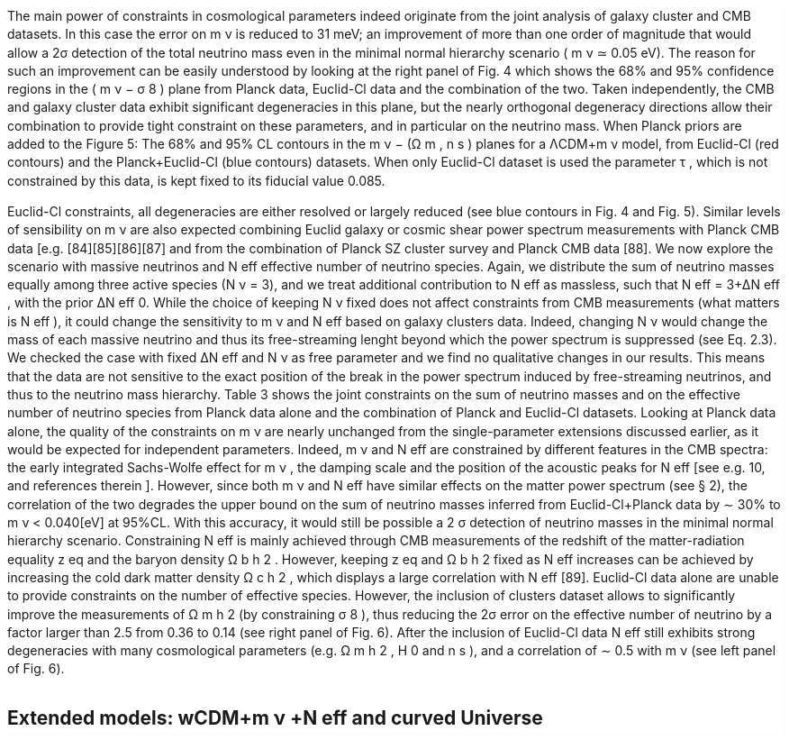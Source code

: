 The main power of constraints in cosmological parameters indeed originate from the joint analysis of galaxy cluster and CMB datasets. In this case the error on m ν is reduced to 31 meV; an improvement of more than one order of magnitude that would allow a 2σ detection of the total neutrino mass even in the minimal normal hierarchy scenario ( m ν ≃ 0.05 eV). The reason for such an improvement can be easily understood by looking at the right panel of Fig. 4 which shows the 68% and 95% confidence regions in the ( m ν − σ 8 ) plane from Planck data, Euclid-Cl data and the combination of the two. Taken independently, the CMB and galaxy cluster data exhibit significant degeneracies in this plane, but the nearly orthogonal degeneracy directions allow their combination to provide tight constraint on these parameters, and in particular on the neutrino mass. When Planck priors are added to the  Figure 5: The 68% and 95% CL contours in the m ν − (Ω m , n s ) planes for a ΛCDM+m ν model, from Euclid-Cl (red contours) and the Planck+Euclid-Cl (blue contours) datasets. When only Euclid-Cl dataset is used the parameter τ , which is not constrained by this data, is kept fixed to its fiducial value 0.085.

Euclid-Cl constraints, all degeneracies are either resolved or largely reduced (see blue contours in Fig. 4 and Fig. 5). Similar levels of sensibility on m ν are also expected combining Euclid galaxy or cosmic shear power spectrum measurements with Planck CMB data [e.g. [84][85][86][87] and from the combination of Planck SZ cluster survey and Planck CMB data [88]. We now explore the scenario with massive neutrinos and N eff effective number of neutrino species. Again, we distribute the sum of neutrino masses equally among three active species (N ν = 3), and we treat additional contribution to N eff as massless, such that N eff = 3+∆N eff , with the prior ∆N eff 0. While the choice of keeping N ν fixed does not affect constraints from CMB measurements (what matters is N eff ), it could change the sensitivity to m ν and N eff based on galaxy clusters data. Indeed, changing N ν would change the mass of each massive neutrino and thus its free-streaming lenght beyond which the power spectrum is suppressed (see Eq. 2.3). We checked the case with fixed ∆N eff and N ν as free parameter and we find no qualitative changes in our results. This means that the data are not sensitive to the exact position of the break in the power spectrum induced by free-streaming neutrinos, and thus to the neutrino mass hierarchy. Table 3 shows the joint constraints on the sum of neutrino masses and on the effective number of neutrino species from Planck data alone and the combination of Planck and Euclid-Cl datasets. Looking at Planck data alone, the quality of the constraints on m ν are nearly unchanged from the single-parameter extensions discussed earlier, as it would be expected for independent parameters. Indeed, m ν and N eff are constrained by different features in the CMB spectra: the early integrated Sachs-Wolfe effect for m ν , the damping scale and the position of the acoustic peaks for N eff [see e.g. 10, and references therein ]. However, since both m ν and N eff have similar effects on the matter power spectrum (see § 2), the correlation of the two degrades the upper bound on the sum of neutrino masses inferred from Euclid-Cl+Planck data by ∼ 30% to m ν < 0.040[eV] at 95%CL. With this accuracy, it would still be possible a 2 σ detection of neutrino masses in the minimal normal hierarchy scenario. Constraining N eff is mainly achieved through CMB measurements of the redshift of the matter-radiation equality z eq and the baryon density Ω b h 2 . However, keeping z eq and Ω b h 2 fixed as N eff increases can be achieved by increasing the cold dark matter density Ω c h 2 , which displays a large correlation with N eff [89]. Euclid-Cl data alone are unable to provide constraints on the number of effective species. However, the inclusion of clusters dataset allows to significantly improve the measurements of Ω m h 2 (by constraining σ 8 ), thus reducing the 2σ error on the effective number of neutrino by a factor larger than 2.5 from 0.36 to 0.14 (see right panel of Fig. 6). After the inclusion of Euclid-Cl data N eff still exhibits strong degeneracies with many cosmological parameters (e.g. Ω m h 2 , H 0 and n s ), and a correlation of ∼ 0.5 with m ν (see left panel of Fig. 6).


## Extended models: wCDM+m ν +N eff and curved Universe
